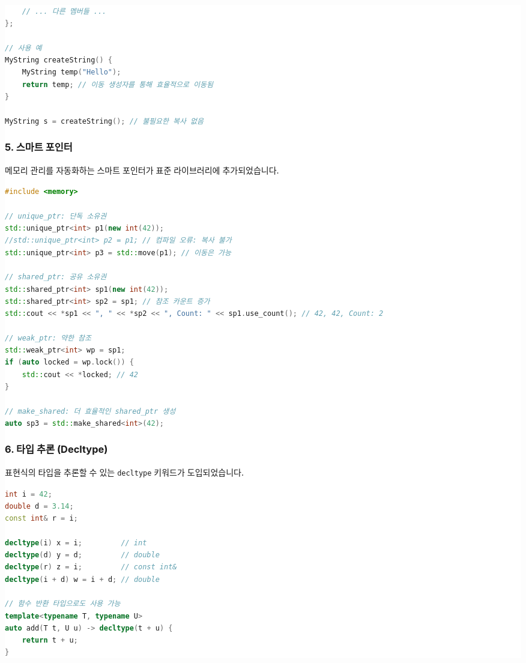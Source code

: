 ```cpp
    // ... 다른 멤버들 ...
};

// 사용 예
MyString createString() {
    MyString temp("Hello");
    return temp; // 이동 생성자를 통해 효율적으로 이동됨
}

MyString s = createString(); // 불필요한 복사 없음
```

### 5. 스마트 포인터

메모리 관리를 자동화하는 스마트 포인터가 표준 라이브러리에 추가되었습니다.

```cpp
#include <memory>

// unique_ptr: 단독 소유권
std::unique_ptr<int> p1(new int(42));
//std::unique_ptr<int> p2 = p1; // 컴파일 오류: 복사 불가
std::unique_ptr<int> p3 = std::move(p1); // 이동은 가능

// shared_ptr: 공유 소유권
std::shared_ptr<int> sp1(new int(42));
std::shared_ptr<int> sp2 = sp1; // 참조 카운트 증가
std::cout << *sp1 << ", " << *sp2 << ", Count: " << sp1.use_count(); // 42, 42, Count: 2

// weak_ptr: 약한 참조
std::weak_ptr<int> wp = sp1;
if (auto locked = wp.lock()) {
    std::cout << *locked; // 42
}

// make_shared: 더 효율적인 shared_ptr 생성
auto sp3 = std::make_shared<int>(42);
```

### 6. 타입 추론 (Decltype)

표현식의 타입을 추론할 수 있는 `decltype` 키워드가 도입되었습니다.

```cpp
int i = 42;
double d = 3.14;
const int& r = i;

decltype(i) x = i;         // int
decltype(d) y = d;         // double
decltype(r) z = i;         // const int&
decltype(i + d) w = i + d; // double

// 함수 반환 타입으로도 사용 가능
template<typename T, typename U>
auto add(T t, U u) -> decltype(t + u) {
    return t + u;
}
```

